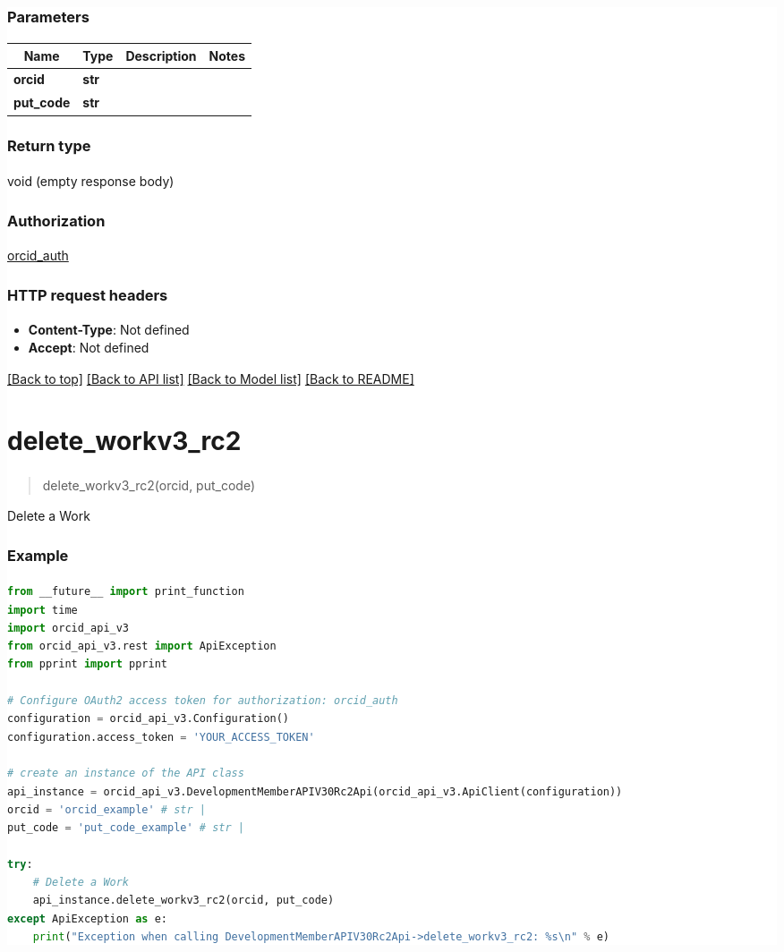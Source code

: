 ### Parameters

Name | Type | Description  | Notes
------------- | ------------- | ------------- | -------------
 **orcid** | **str**|  | 
 **put_code** | **str**|  | 

### Return type

void (empty response body)

### Authorization

[orcid_auth](../README.md#orcid_auth)

### HTTP request headers

 - **Content-Type**: Not defined
 - **Accept**: Not defined

[[Back to top]](#) [[Back to API list]](../README.md#documentation-for-api-endpoints) [[Back to Model list]](../README.md#documentation-for-models) [[Back to README]](../README.md)

# **delete_workv3_rc2**
> delete_workv3_rc2(orcid, put_code)

Delete a Work

### Example
```python
from __future__ import print_function
import time
import orcid_api_v3
from orcid_api_v3.rest import ApiException
from pprint import pprint

# Configure OAuth2 access token for authorization: orcid_auth
configuration = orcid_api_v3.Configuration()
configuration.access_token = 'YOUR_ACCESS_TOKEN'

# create an instance of the API class
api_instance = orcid_api_v3.DevelopmentMemberAPIV30Rc2Api(orcid_api_v3.ApiClient(configuration))
orcid = 'orcid_example' # str | 
put_code = 'put_code_example' # str | 

try:
    # Delete a Work
    api_instance.delete_workv3_rc2(orcid, put_code)
except ApiException as e:
    print("Exception when calling DevelopmentMemberAPIV30Rc2Api->delete_workv3_rc2: %s\n" % e)
```
